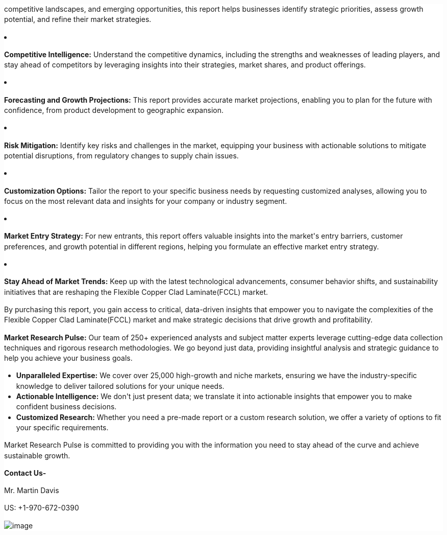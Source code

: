 competitive landscapes, and emerging opportunities, this report helps businesses identify strategic priorities, assess growth potential, and refine their market strategies.</p></li><li><p><strong>Competitive Intelligence:</strong> Understand the competitive dynamics, including the strengths and weaknesses of leading players, and stay ahead of competitors by leveraging insights into their strategies, market shares, and product offerings.</p></li><li><p><strong>Forecasting and Growth Projections:</strong> This report provides accurate market projections, enabling you to plan for the future with confidence, from product development to geographic expansion.</p></li><li><p><strong>Risk Mitigation:</strong> Identify key risks and challenges in the market, equipping your business with actionable solutions to mitigate potential disruptions, from regulatory changes to supply chain issues.</p></li><li><p><strong>Customization Options:</strong> Tailor the report to your specific business needs by requesting customized analyses, allowing you to focus on the most relevant data and insights for your company or industry segment.</p></li><li><p><strong>Market Entry Strategy:</strong> For new entrants, this report offers valuable insights into the market's entry barriers, customer preferences, and growth potential in different regions, helping you formulate an effective market entry strategy.</p></li><li><p><strong>Stay Ahead of Market Trends:</strong> Keep up with the latest technological advancements, consumer behavior shifts, and sustainability initiatives that are reshaping the Flexible Copper Clad Laminate(FCCL) market.</p></li></ol><p>By purchasing this report, you gain access to critical, data-driven insights that empower you to navigate the complexities of the Flexible Copper Clad Laminate(FCCL) market and make strategic decisions that drive growth and profitability.</p><p><strong>Market Research Pulse:</strong>&nbsp;Our team of 250+ experienced analysts and subject matter experts leverage cutting-edge data collection techniques and rigorous research methodologies. We go beyond just data, providing insightful analysis and strategic guidance to help you achieve your business goals.</p><ul><li><strong>Unparalleled Expertise:</strong>&nbsp;We cover over 25,000 high-growth and niche markets, ensuring we have the industry-specific knowledge to deliver tailored solutions for your unique needs.</li><li><strong>Actionable Intelligence:</strong>&nbsp;We don't just present data; we translate it into actionable insights that empower you to make confident business decisions.</li><li><strong>Customized Research:</strong>&nbsp;Whether you need a pre-made report or a custom research solution, we offer a variety of options to fit your specific requirements.</li></ul><p>Market Research Pulse is committed to providing you with the information you need to stay ahead of the curve and achieve sustainable growth.</p><p><strong>Contact Us-</strong></p><p>Mr. Martin Davis</p><p>US: +1-970-672-0390</p>
![image](https://github.com/user-attachments/assets/55ebd6be-27f8-4f8f-a702-28dfec68d7cf)
